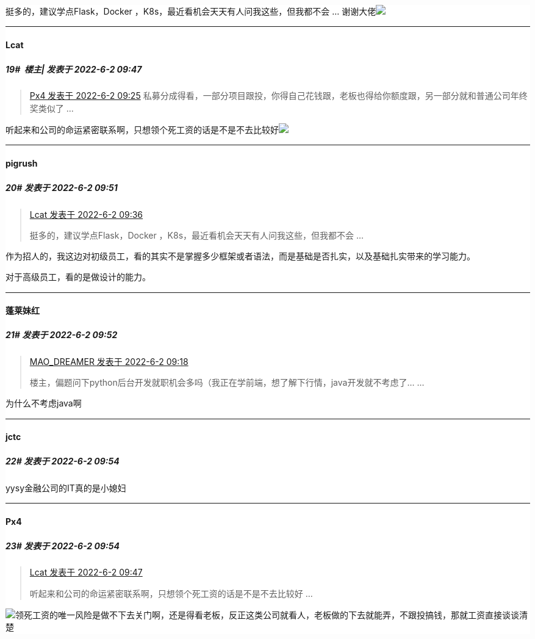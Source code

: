 挺多的，建议学点Flask，Docker ，K8s，最近看机会天天有人问我这些，但我都不会 ...</blockquote>
谢谢大佬<img src="https://static.saraba1st.com/image/smiley/face2017/075.png" referrerpolicy="no-referrer">

*****

####  Lcat  
##### 19#         楼主| 发表于 2022-6-2 09:47

<blockquote><a href="httphttps://bbs.saraba1st.com/2b/forum.php?mod=redirect&amp;goto=findpost&amp;pid=56091791&amp;ptid=2072791" target="_blank">Px4 发表于 2022-6-2 09:25</a>
私募分成得看，一部分项目跟投，你得自己花钱跟，老板也得给你额度跟，另一部分就和普通公司年终奖类似了 ...</blockquote>
听起来和公司的命运紧密联系啊，只想领个死工资的话是不是不去比较好<img src="https://static.saraba1st.com/image/smiley/face2017/138.png" referrerpolicy="no-referrer">

*****

####  pigrush  
##### 20#       发表于 2022-6-2 09:51

<blockquote><a href="httphttps://bbs.saraba1st.com/2b/forum.php?mod=redirect&amp;goto=findpost&amp;pid=56091954&amp;ptid=2072791" target="_blank">Lcat 发表于 2022-6-2 09:36</a>

挺多的，建议学点Flask，Docker ，K8s，最近看机会天天有人问我这些，但我都不会 ...</blockquote>
作为招人的，我这边对初级员工，看的其实不是掌握多少框架或者语法，而是基础是否扎实，以及基础扎实带来的学习能力。

对于高级员工，看的是做设计的能力。

*****

####  蓬莱妹红  
##### 21#       发表于 2022-6-2 09:52

<blockquote><a href="httphttps://bbs.saraba1st.com/2b/forum.php?mod=redirect&amp;goto=findpost&amp;pid=56091683&amp;ptid=2072791" target="_blank">MAO_DREAMER 发表于 2022-6-2 09:18</a>

楼主，偏题问下python后台开发就职机会多吗（我正在学前端，想了解下行情，java开发就不考虑了... ...</blockquote>
为什么不考虑java啊

*****

####  jctc  
##### 22#       发表于 2022-6-2 09:54

yysy金融公司的IT真的是小媳妇

*****

####  Px4  
##### 23#       发表于 2022-6-2 09:54

<blockquote><a href="httphttps://bbs.saraba1st.com/2b/forum.php?mod=redirect&amp;goto=findpost&amp;pid=56092115&amp;ptid=2072791" target="_blank">Lcat 发表于 2022-6-2 09:47</a>

听起来和公司的命运紧密联系啊，只想领个死工资的话是不是不去比较好 ...</blockquote>
<img src="https://static.saraba1st.com/image/smiley/face2017/067.png" referrerpolicy="no-referrer">领死工资的唯一风险是做不下去关门啊，还是得看老板，反正这类公司就看人，老板做的下去就能弄，不跟投搞钱，那就工资直接谈谈清楚
